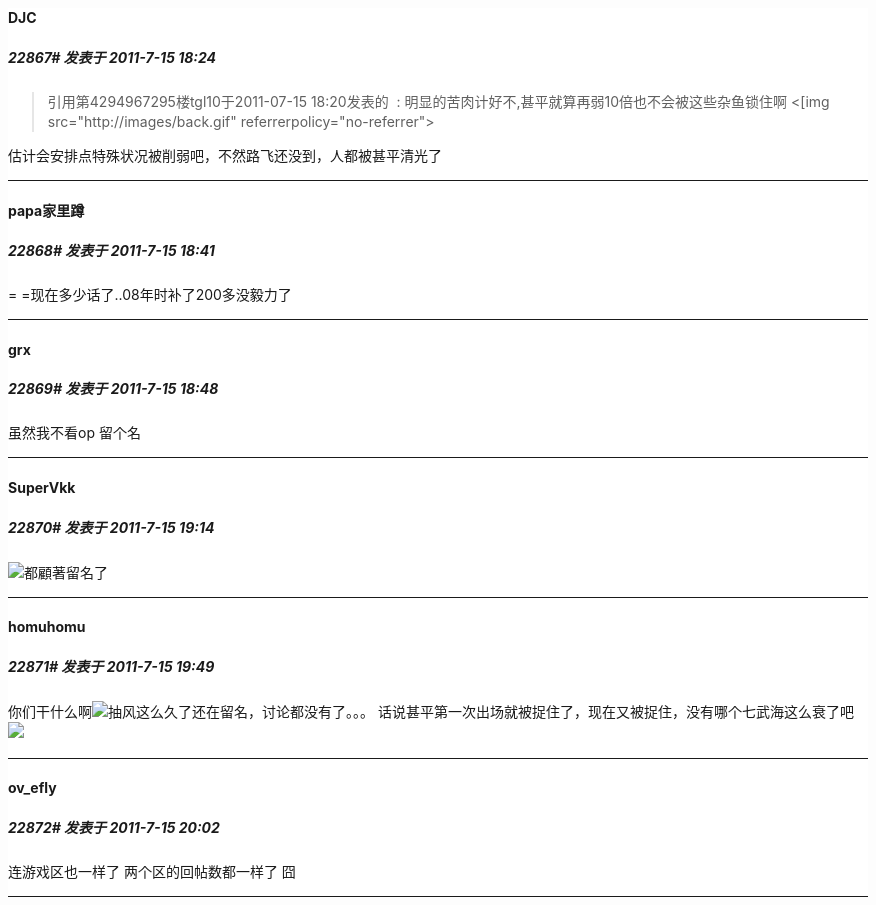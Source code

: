 ####  DJC  
##### 22867#       发表于 2011-7-15 18:24


<blockquote>引用第4294967295楼tgl10于2011-07-15 18:20发表的  :
明显的苦肉计好不,甚平就算再弱10倍也不会被这些杂鱼锁住啊 <[img src="http://images/back.gif" referrerpolicy="no-referrer"></blockquote>估计会安排点特殊状况被削弱吧，不然路飞还没到，人都被甚平清光了


*****

####  papa家里蹲  
##### 22868#       发表于 2011-7-15 18:41


= =现在多少话了..08年时补了200多没毅力了


*****

####  grx  
##### 22869#       发表于 2011-7-15 18:48


虽然我不看op 留个名


*****

####  SuperVkk  
##### 22870#       发表于 2011-7-15 19:14


<img src="https://static.saraba1st.com/image/smiley/face/172.gif" referrerpolicy="no-referrer">都顧著留名了


*****

####  homuhomu  
##### 22871#       发表于 2011-7-15 19:49


你们干什么啊<img src="https://static.saraba1st.com/image/smiley/face/01.gif" referrerpolicy="no-referrer">抽风这么久了还在留名，讨论都没有了。。。
话说甚平第一次出场就被捉住了，现在又被捉住，没有哪个七武海这么衰了吧<img src="https://static.saraba1st.com/image/smiley/face/149.gif" referrerpolicy="no-referrer">


*****

####  ov_efly  
##### 22872#       发表于 2011-7-15 20:02


连游戏区也一样了 
两个区的回帖数都一样了 囧


*****
